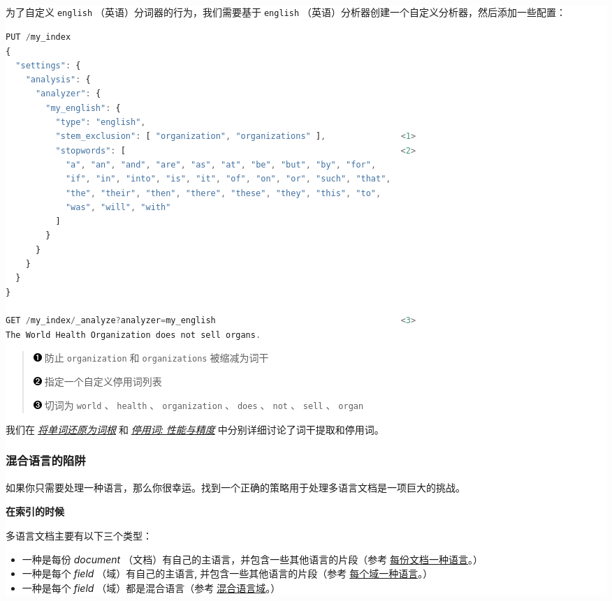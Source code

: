 为了自定义 `english` （英语）分词器的行为，我们需要基于 `english` （英语）分析器创建一个自定义分析器，然后添加一些配置：

```js
PUT /my_index
{
  "settings": {
    "analysis": {
      "analyzer": {
        "my_english": {
          "type": "english",
          "stem_exclusion": [ "organization", "organizations" ],               <1>
          "stopwords": [                                                       <2>
            "a", "an", "and", "are", "as", "at", "be", "but", "by", "for",
            "if", "in", "into", "is", "it", "of", "on", "or", "such", "that",
            "the", "their", "then", "there", "these", "they", "this", "to",
            "was", "will", "with"
          ]
        }
      }
    }
  }
}
  
GET /my_index/_analyze?analyzer=my_english                                     <3>
The World Health Organization does not sell organs.
```
>  ![img](assets/1.png)  防止 `organization` 和 `organizations` 被缩减为词干       
>  
>  ![img](assets/2.png)  指定一个自定义停用词列表                             
>  
>  ![img](assets/3.png)  切词为 `world` 、 `health` 、 `organization` 、 `does` 、 `not` 、 `sell` 、 `organ`   

我们在 [*将单词还原为词根*](https://www.elastic.co/guide/cn/elasticsearch/guide/current/stemming.html) 和 [*停用词: 性能与精度*](https://www.elastic.co/guide/cn/elasticsearch/guide/current/stopwords.html) 中分别详细讨论了词干提取和停用词。



### 混合语言的陷阱

如果你只需要处理一种语言，那么你很幸运。找到一个正确的策略用于处理多语言文档是一项巨大的挑战。

**在索引的时候**

多语言文档主要有以下三个类型：

- 一种是每份 *document* （文档）有自己的主语言，并包含一些其他语言的片段（参考 [每份文档一种语言](https://www.elastic.co/guide/cn/elasticsearch/guide/current/one-lang-docs.html)。）
- 一种是每个 *field* （域）有自己的主语言, 并包含一些其他语言的片段（参考 [每个域一种语言](https://www.elastic.co/guide/cn/elasticsearch/guide/current/one-lang-fields.html)。）
- 一种是每个 *field* （域）都是混合语言（参考 [混合语言域](https://www.elastic.co/guide/cn/elasticsearch/guide/current/mixed-lang-fields.html)。）
